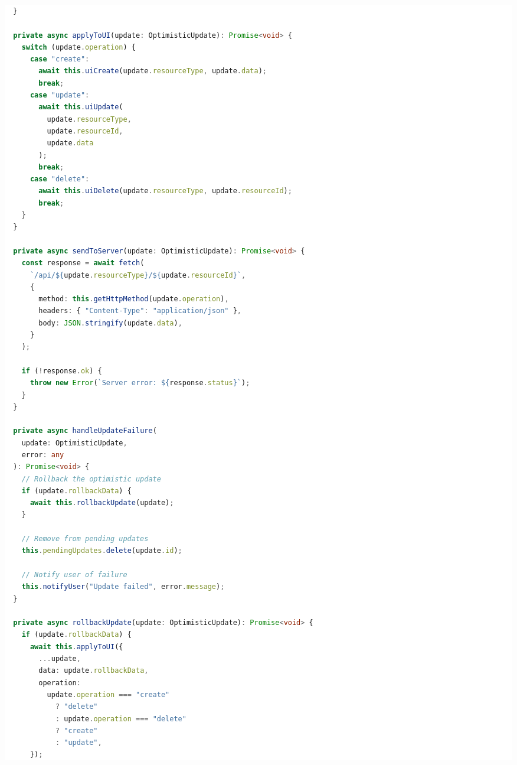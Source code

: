 ```typescript
  }

  private async applyToUI(update: OptimisticUpdate): Promise<void> {
    switch (update.operation) {
      case "create":
        await this.uiCreate(update.resourceType, update.data);
        break;
      case "update":
        await this.uiUpdate(
          update.resourceType,
          update.resourceId,
          update.data
        );
        break;
      case "delete":
        await this.uiDelete(update.resourceType, update.resourceId);
        break;
    }
  }

  private async sendToServer(update: OptimisticUpdate): Promise<void> {
    const response = await fetch(
      `/api/${update.resourceType}/${update.resourceId}`,
      {
        method: this.getHttpMethod(update.operation),
        headers: { "Content-Type": "application/json" },
        body: JSON.stringify(update.data),
      }
    );

    if (!response.ok) {
      throw new Error(`Server error: ${response.status}`);
    }
  }

  private async handleUpdateFailure(
    update: OptimisticUpdate,
    error: any
  ): Promise<void> {
    // Rollback the optimistic update
    if (update.rollbackData) {
      await this.rollbackUpdate(update);
    }

    // Remove from pending updates
    this.pendingUpdates.delete(update.id);

    // Notify user of failure
    this.notifyUser("Update failed", error.message);
  }

  private async rollbackUpdate(update: OptimisticUpdate): Promise<void> {
    if (update.rollbackData) {
      await this.applyToUI({
        ...update,
        data: update.rollbackData,
        operation:
          update.operation === "create"
            ? "delete"
            : update.operation === "delete"
            ? "create"
            : "update",
      });
```